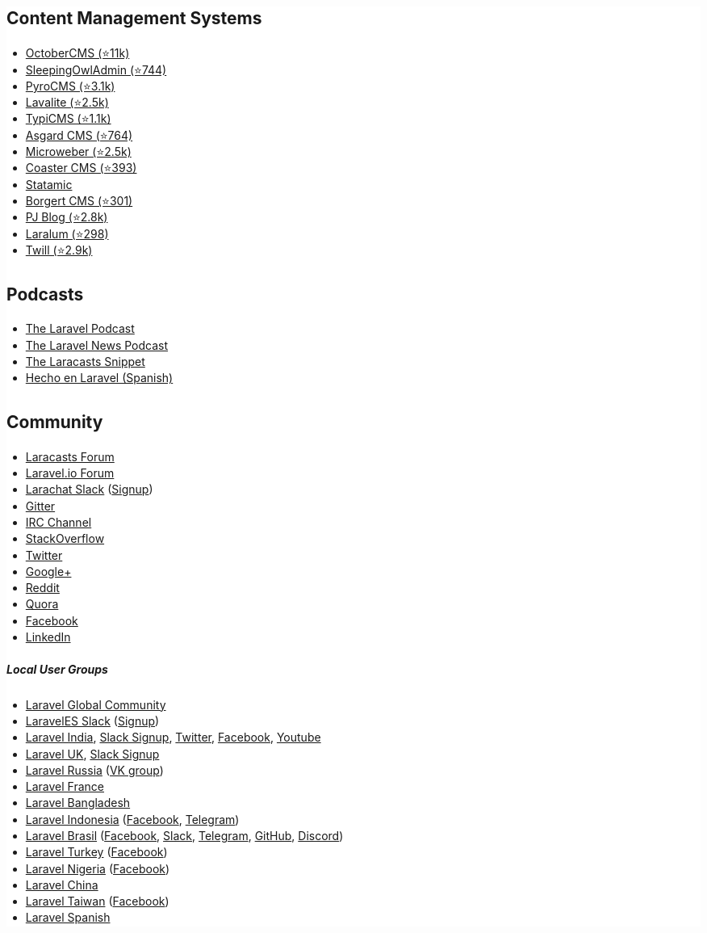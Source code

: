 ## Content Management Systems

*   [OctoberCMS (⭐11k)](https://github.com/octobercms/october)
*   [SleepingOwlAdmin (⭐744)](https://github.com/LaravelRUS/SleepingOwlAdmin)
*   [PyroCMS (⭐3.1k)](https://github.com/pyrocms/pyrocms)
*   [Lavalite (⭐2.5k)](https://github.com/LavaLite/cms)
*   [TypiCMS (⭐1.1k)](https://github.com/typicms/base)
*   [Asgard CMS (⭐764)](https://github.com/AsgardCms/Platform)
*   [Microweber (⭐2.5k)](https://github.com/microweber/microweber)
*   [Coaster CMS (⭐393)](https://github.com/web-feet/coastercms)
*   [Statamic](https://statamic.com/)
*   [Borgert CMS (⭐301)](https://github.com/odirleiborgert/borgert-cms/)
*   [PJ Blog (⭐2.8k)](https://github.com/jcc/blog/)
*   [Laralum (⭐298)](https://github.com/Laralum/Laralum)
*   [Twill (⭐2.9k)](https://github.com/area17/twill)

## Podcasts

*   [The Laravel Podcast](http://www.laravelpodcast.com/)
*   [The Laravel News Podcast](https://laravel-news.com/podcast/)
*   [The Laracasts Snippet](https://laracasts.simplecast.fm/)
*   [Hecho en Laravel (Spanish)](http://hechoenlaravel.com)

## Community

*   [Laracasts Forum](https://laracasts.com/discuss)
*   [Laravel.io Forum](http://laravel.io/forum)
*   [Larachat Slack](https://larachat.slack.com/) ([Signup](https://larachat.co/register))
*   [Gitter](https://gitter.im/laravel/laravel)
*   [IRC Channel](http://laravel.io/chat)
*   [StackOverflow](http://stackoverflow.com/questions/tagged/laravel)
*   [Twitter](https://twitter.com/laravelphp)
*   [Google+](https://plus.google.com/communities/106838454910116161868)
*   [Reddit](https://www.reddit.com/r/laravel)
*   [Quora](https://www.quora.com/topic/Laravel)
*   [Facebook](https://www.facebook.com/LaravelCommunity)
*   [LinkedIn](https://www.linkedin.com/groups/4419933/profile)

##### Local User Groups

*   [Laravel Global Community](https://www.facebook.com/groups/group.laravel/)
*   [LaravelES Slack](https://laraveles.slack.com) ([Signup](http://laraveles.com/blog/wp-login.php?action=slack-invitation))
*   [Laravel India](https://laravellive.in/), [Slack Signup](https://laravelliveindia.slack.com/join/shared_invite/enQtNjQyMDE4NDA3MDQzLWMyZmIxNGZkNGVkNGFmMzE1MTgyOGNiZGY1ZmU1ZDQ3Mzk2ODBlZGJlODk3ZmI0OWNlZmI5MzQyZDJhYzg1NjE), [Twitter](https://twitter.com/LaravelLiveIN), [Facebook](https://www.facebook.com/laravellive/), [Youtube](https://www.youtube.com/channel/UC6TxYSHI7g9FMJ7VlHk72Yg)
*   [Laravel UK](https://laravelphp.uk/), [Slack Signup](https://laravelphp.uk/login/slack)
*   [Laravel Russia](https://laravel.ru/) ([VK group](http://m.vk.com/laravel_rus))
*   [Laravel France](https://laravel.fr/)
*   [Laravel Bangladesh](https://www.facebook.com/groups/LaravelBanglaDesh/)
*   [Laravel Indonesia](http://id-laravel.com/) ([Facebook](https://www.facebook.com/groups/laravel/), [Telegram](https://t.me/laravelindonesia))
*   [Laravel Brasil](http://www.laravel.com.br/) ([Facebook](https://www.facebook.com/groups/laravelbrasil/), [Slack](http://slack.laravel.com.br), [Telegram](https://telegram.me/laravelbr), [GitHub](https://github.com/laravelbrasil), [Discord](https://discord.gg/9dpuWeZ))
*   [Laravel Turkey](http://www.laravel.gen.tr/) ([Facebook](https://www.facebook.com/groups/laravelturkiye/))
*   [Laravel Nigeria](http://www.laravelnigeria.com/) ([Facebook](https://www.facebook.com/groups/laravelnigeria/))
*   [Laravel China](https://phphub.org/)
*   [Laravel Taiwan](https://laravel.tw/) ([Facebook](https://www.facebook.com/groups/laravel.tw/))
*   [Laravel Spanish](http://laraveles.com/foro/)